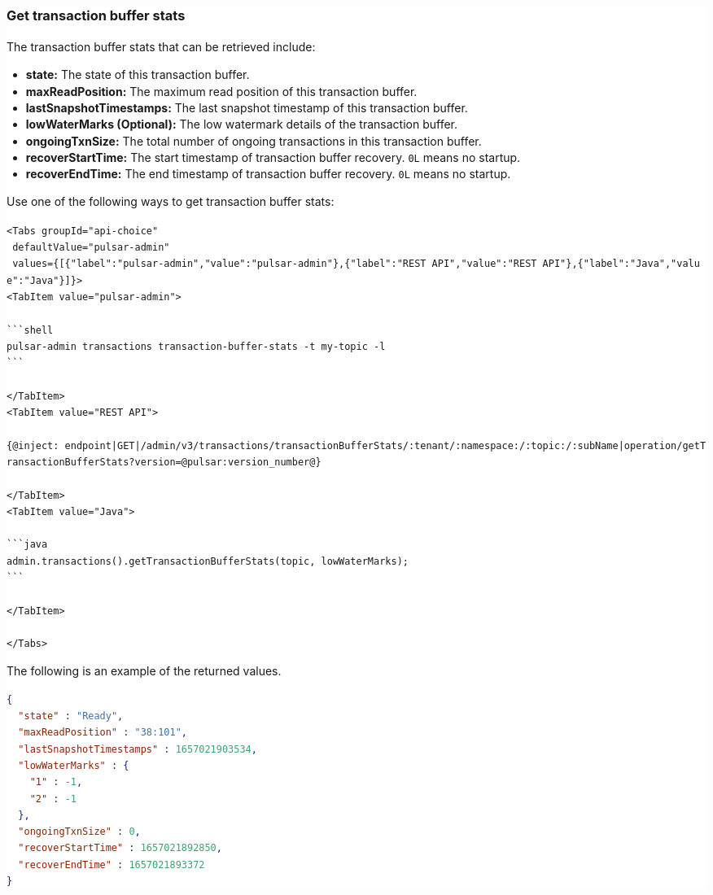 ### Get transaction buffer stats

The transaction buffer stats that can be retrieved include:
* **state:** The state of this transaction buffer.
* **maxReadPosition:** The maximum read position of this transaction buffer.
* **lastSnapshotTimestamps:** The last snapshot timestamp of this transaction buffer.
* **lowWaterMarks (Optional):** The low watermark details of the transaction buffer.
* **ongoingTxnSize:** The total number of ongoing transactions in this transaction buffer.
* **recoverStartTime:** The start timestamp of transaction buffer recovery. `0L` means no startup.
* **recoverEndTime:** The end timestamp of transaction buffer recovery. `0L` means no startup.

Use one of the following ways to get transaction buffer stats:

````mdx-code-block
<Tabs groupId="api-choice"
 defaultValue="pulsar-admin"
 values={[{"label":"pulsar-admin","value":"pulsar-admin"},{"label":"REST API","value":"REST API"},{"label":"Java","value":"Java"}]}>
<TabItem value="pulsar-admin">

```shell
pulsar-admin transactions transaction-buffer-stats -t my-topic -l
```

</TabItem>
<TabItem value="REST API">

{@inject: endpoint|GET|/admin/v3/transactions/transactionBufferStats/:tenant/:namespace:/:topic:/:subName|operation/getTransactionBufferStats?version=@pulsar:version_number@}

</TabItem>
<TabItem value="Java">

```java
admin.transactions().getTransactionBufferStats(topic, lowWaterMarks);
```

</TabItem>

</Tabs>
````

The following is an example of the returned values.

```json
{
  "state" : "Ready",
  "maxReadPosition" : "38:101",
  "lastSnapshotTimestamps" : 1657021903534,
  "lowWaterMarks" : {
    "1" : -1,
    "2" : -1
  },
  "ongoingTxnSize" : 0,
  "recoverStartTime" : 1657021892850,
  "recoverEndTime" : 1657021893372
}
```
